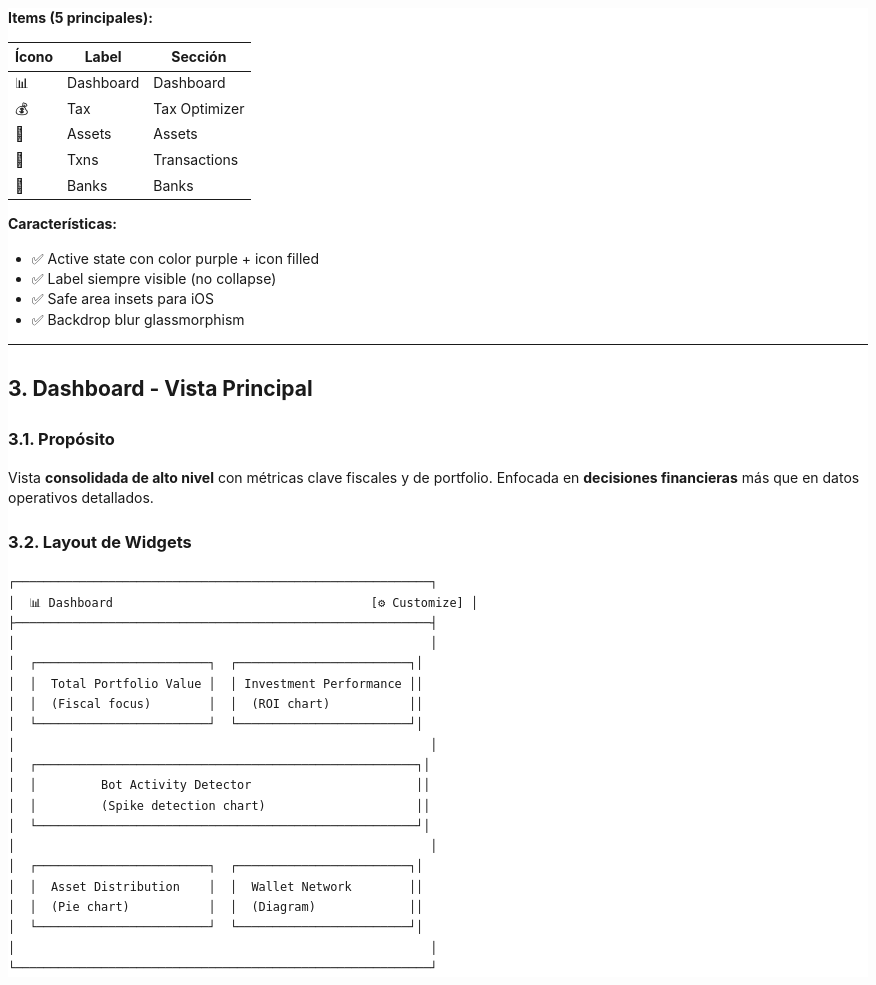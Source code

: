 **Items (5 principales):**

| Ícono | Label | Sección |
|-------|-------|---------|
| 📊 | Dashboard | Dashboard |
| 💰 | Tax | Tax Optimizer |
| 💼 | Assets | Assets |
| 📜 | Txns | Transactions |
| 🏦 | Banks | Banks |

**Características:**
- ✅ Active state con color purple + icon filled
- ✅ Label siempre visible (no collapse)
- ✅ Safe area insets para iOS
- ✅ Backdrop blur glassmorphism

---

## 3. Dashboard - Vista Principal

### 3.1. Propósito

Vista **consolidada de alto nivel** con métricas clave fiscales y de portfolio. Enfocada en **decisiones financieras** más que en datos operativos detallados.

### 3.2. Layout de Widgets

```
┌──────────────────────────────────────────────────────────┐
│  📊 Dashboard                                    [⚙️ Customize] │
├──────────────────────────────────────────────────────────┤
│                                                          │
│  ┌────────────────────────┐  ┌────────────────────────┐│
│  │  Total Portfolio Value │  │ Investment Performance ││
│  │  (Fiscal focus)        │  │  (ROI chart)           ││
│  └────────────────────────┘  └────────────────────────┘│
│                                                          │
│  ┌─────────────────────────────────────────────────────┐│
│  │         Bot Activity Detector                       ││
│  │         (Spike detection chart)                     ││
│  └─────────────────────────────────────────────────────┘│
│                                                          │
│  ┌────────────────────────┐  ┌────────────────────────┐│
│  │  Asset Distribution    │  │  Wallet Network        ││
│  │  (Pie chart)           │  │  (Diagram)             ││
│  └────────────────────────┘  └────────────────────────┘│
│                                                          │
└──────────────────────────────────────────────────────────┘
```
